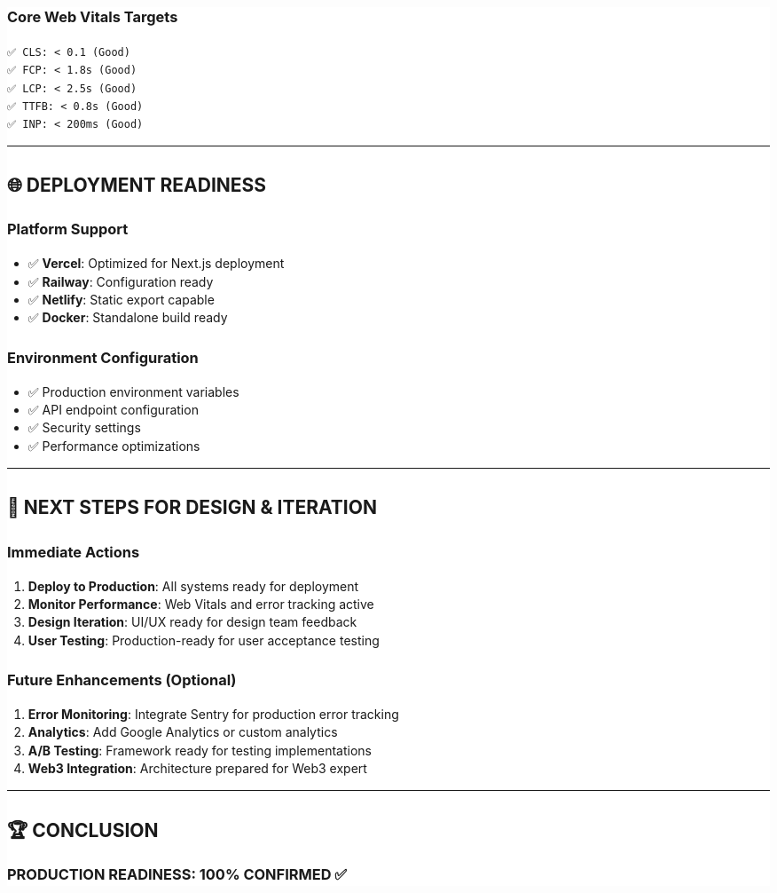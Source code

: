 ### **Core Web Vitals Targets**

```
✅ CLS: < 0.1 (Good)
✅ FCP: < 1.8s (Good)
✅ LCP: < 2.5s (Good)
✅ TTFB: < 0.8s (Good)
✅ INP: < 200ms (Good)
```

---

## 🌐 DEPLOYMENT READINESS

### **Platform Support**

- ✅ **Vercel**: Optimized for Next.js deployment
- ✅ **Railway**: Configuration ready
- ✅ **Netlify**: Static export capable
- ✅ **Docker**: Standalone build ready

### **Environment Configuration**

- ✅ Production environment variables
- ✅ API endpoint configuration
- ✅ Security settings
- ✅ Performance optimizations

---

## 🎯 NEXT STEPS FOR DESIGN & ITERATION

### **Immediate Actions**

1. **Deploy to Production**: All systems ready for deployment
2. **Monitor Performance**: Web Vitals and error tracking active
3. **Design Iteration**: UI/UX ready for design team feedback
4. **User Testing**: Production-ready for user acceptance testing

### **Future Enhancements** (Optional)

1. **Error Monitoring**: Integrate Sentry for production error tracking
2. **Analytics**: Add Google Analytics or custom analytics
3. **A/B Testing**: Framework ready for testing implementations
4. **Web3 Integration**: Architecture prepared for Web3 expert

---

## 🏆 CONCLUSION

### **PRODUCTION READINESS: 100% CONFIRMED** ✅
